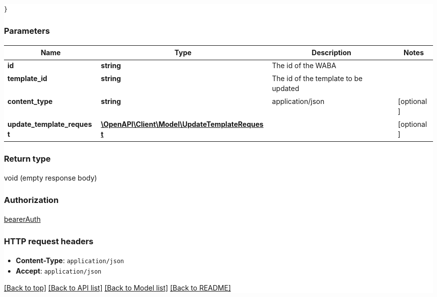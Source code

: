 ```php
}
```

### Parameters

| Name | Type | Description  | Notes |
| ------------- | ------------- | ------------- | ------------- |
| **id** | **string**| The id of the WABA | |
| **template_id** | **string**| The id of the template to be updated | |
| **content_type** | **string**| application/json | [optional] |
| **update_template_request** | [**\OpenAPI\Client\Model\UpdateTemplateRequest**](../Model/UpdateTemplateRequest.md)|  | [optional] |

### Return type

void (empty response body)

### Authorization

[bearerAuth](../../README.md#bearerAuth)

### HTTP request headers

- **Content-Type**: `application/json`
- **Accept**: `application/json`

[[Back to top]](#) [[Back to API list]](../../README.md#endpoints)
[[Back to Model list]](../../README.md#models)
[[Back to README]](../../README.md)
